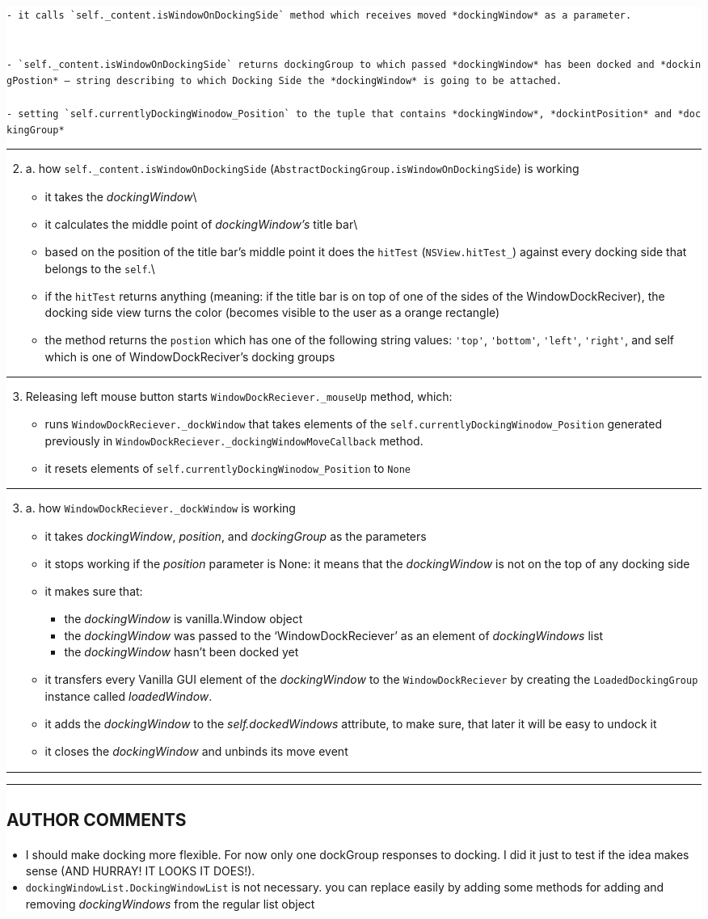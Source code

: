 	- it calls `self._content.isWindowOnDockingSide` method which receives moved *dockingWindow* as a parameter.


	- `self._content.isWindowOnDockingSide` returns dockingGroup to which passed *dockingWindow* has been docked and *dockingPostion* — string describing to which Docking Side the *dockingWindow* is going to be attached.
	
	- setting `self.currentlyDockingWinodow_Position` to the tuple that contains *dockingWindow*, *dockintPosition* and *dockingGroup*

---

2. a. how `self._content.isWindowOnDockingSide` (`AbstractDockingGroup.isWindowOnDockingSide`) is working
	- it takes the *dockingWindow*\

	- it calculates the middle point of *dockingWindow’s* title bar\

	- based on the position of the title bar’s middle point it does the `hitTest`  (`NSView.hitTest_`) against every docking side that belongs to the `self`.\

	- if the `hitTest` returns anything (meaning: if the title bar is on top of one of the sides of the WindowDockReciver), the docking side view turns the color (becomes visible to the user as a orange rectangle)

	- the method returns the `postion` which has one of the following string values: `'top'`, `'bottom'`, `'left'`, `'right'`, and self which is one of WindowDockReciver’s docking groups
---

3. Releasing left mouse button starts `WindowDockReciever._mouseUp` method, which:

	- runs `WindowDockReciever._dockWindow` that takes elements of the `self.currentlyDockingWinodow_Position` generated previously in `WindowDockReciever._dockingWindowMoveCallback` method.

	- it resets elements of `self.currentlyDockingWinodow_Position` to `None`

---

3. a. how `WindowDockReciever._dockWindow` is working
	- it takes *dockingWindow*, *position*, and *dockingGroup* as the parameters

	- it stops working if the *position* parameter is None: it means that the *dockingWindow* is not on the top of any docking side

	- it makes sure that: 
		- the *dockingWindow* is vanilla.Window object
		- the *dockingWindow* was passed to the ‘WindowDockReciever’ as an element of *dockingWindows* list
		- the *dockingWindow* hasn’t been docked yet
	- it transfers every Vanilla GUI element of the *dockingWindow* to the `WindowDockReciever` by creating the `LoadedDockingGroup` instance called *loadedWindow*.
	- it adds the *dockingWindow* to the *self.dockedWindows* attribute, to make sure, that later it will be easy to undock it
	- it closes the *dockingWindow* and unbinds its move event

---


---
## AUTHOR COMMENTS
- I should make docking more flexible. For now only one dockGroup responses to docking. I did it just to test if the idea makes sense (AND HURRAY! IT LOOKS IT DOES!).
- `dockingWindowList.DockingWindowList` is not necessary. you can replace easily by adding some methods for adding and removing *dockingWindows* from the regular list object
